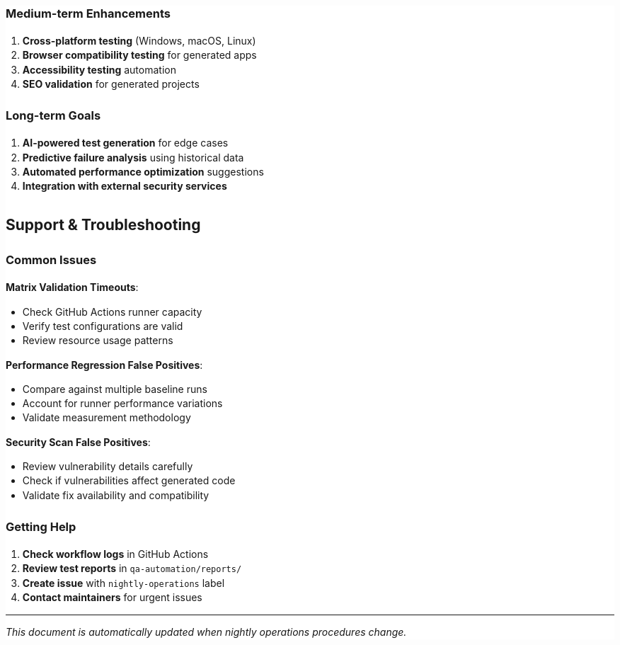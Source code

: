 ### Medium-term Enhancements

1. **Cross-platform testing** (Windows, macOS, Linux)
2. **Browser compatibility testing** for generated apps
3. **Accessibility testing** automation
4. **SEO validation** for generated projects

### Long-term Goals

1. **AI-powered test generation** for edge cases
2. **Predictive failure analysis** using historical data
3. **Automated performance optimization** suggestions
4. **Integration with external security services**

## Support & Troubleshooting

### Common Issues

**Matrix Validation Timeouts**:

- Check GitHub Actions runner capacity
- Verify test configurations are valid
- Review resource usage patterns

**Performance Regression False Positives**:

- Compare against multiple baseline runs
- Account for runner performance variations
- Validate measurement methodology

**Security Scan False Positives**:

- Review vulnerability details carefully
- Check if vulnerabilities affect generated code
- Validate fix availability and compatibility

### Getting Help

1. **Check workflow logs** in GitHub Actions
2. **Review test reports** in `qa-automation/reports/`
3. **Create issue** with `nightly-operations` label
4. **Contact maintainers** for urgent issues

---

_This document is automatically updated when nightly operations procedures change._

